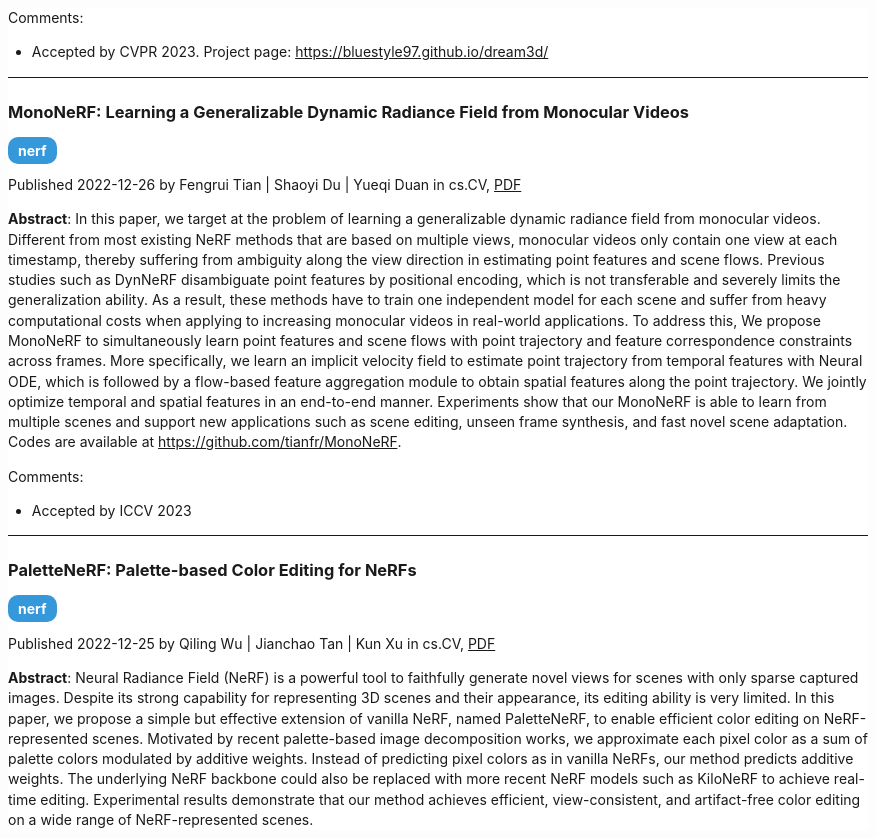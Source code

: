 Comments:
- Accepted by CVPR 2023. Project page:
  https://bluestyle97.github.io/dream3d/

---

### MonoNeRF: Learning a Generalizable Dynamic Radiance Field from Monocular  Videos

<span for="heading" style="font-weight: bold; background-color: #3498db; color: white; padding: 5px 10px; border-radius: 10px; margin-right: 1em;">nerf</span>

Published 2022-12-26 by Fengrui Tian | Shaoyi Du | Yueqi Duan in cs.CV, [PDF](http://arxiv.org/pdf/2212.13056v3)

**Abstract**: In this paper, we target at the problem of learning a generalizable dynamic
radiance field from monocular videos. Different from most existing NeRF methods
that are based on multiple views, monocular videos only contain one view at
each timestamp, thereby suffering from ambiguity along the view direction in
estimating point features and scene flows. Previous studies such as DynNeRF
disambiguate point features by positional encoding, which is not transferable
and severely limits the generalization ability. As a result, these methods have
to train one independent model for each scene and suffer from heavy
computational costs when applying to increasing monocular videos in real-world
applications. To address this, We propose MonoNeRF to simultaneously learn
point features and scene flows with point trajectory and feature correspondence
constraints across frames. More specifically, we learn an implicit velocity
field to estimate point trajectory from temporal features with Neural ODE,
which is followed by a flow-based feature aggregation module to obtain spatial
features along the point trajectory. We jointly optimize temporal and spatial
features in an end-to-end manner. Experiments show that our MonoNeRF is able to
learn from multiple scenes and support new applications such as scene editing,
unseen frame synthesis, and fast novel scene adaptation. Codes are available at
https://github.com/tianfr/MonoNeRF.

Comments:
- Accepted by ICCV 2023

---

### PaletteNeRF: Palette-based Color Editing for NeRFs

<span for="heading" style="font-weight: bold; background-color: #3498db; color: white; padding: 5px 10px; border-radius: 10px; margin-right: 1em;">nerf</span>

Published 2022-12-25 by Qiling Wu | Jianchao Tan | Kun Xu in cs.CV, [PDF](http://arxiv.org/pdf/2212.12871v1)

**Abstract**: Neural Radiance Field (NeRF) is a powerful tool to faithfully generate novel
views for scenes with only sparse captured images. Despite its strong
capability for representing 3D scenes and their appearance, its editing ability
is very limited. In this paper, we propose a simple but effective extension of
vanilla NeRF, named PaletteNeRF, to enable efficient color editing on
NeRF-represented scenes. Motivated by recent palette-based image decomposition
works, we approximate each pixel color as a sum of palette colors modulated by
additive weights. Instead of predicting pixel colors as in vanilla NeRFs, our
method predicts additive weights. The underlying NeRF backbone could also be
replaced with more recent NeRF models such as KiloNeRF to achieve real-time
editing. Experimental results demonstrate that our method achieves efficient,
view-consistent, and artifact-free color editing on a wide range of
NeRF-represented scenes.
